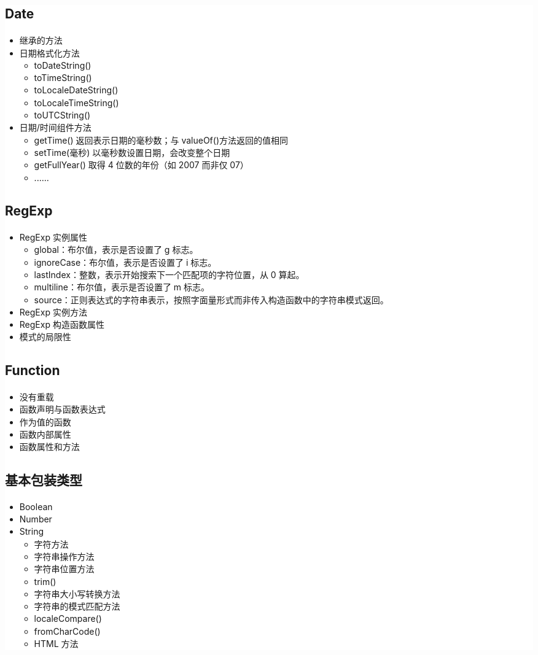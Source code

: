 ## Date

- 继承的方法
- 日期格式化方法
  - toDateString()
  - toTimeString()
  - toLocaleDateString()
  - toLocaleTimeString()
  - toUTCString()
- 日期/时间组件方法
  - getTime() 返回表示日期的毫秒数；与 valueOf()方法返回的值相同
  - setTime(毫秒) 以毫秒数设置日期，会改变整个日期
  - getFullYear() 取得 4 位数的年份（如 2007 而非仅 07）
  - ......

## RegExp

- RegExp 实例属性
  - global：布尔值，表示是否设置了 g 标志。
  - ignoreCase：布尔值，表示是否设置了 i 标志。
  - lastIndex：整数，表示开始搜索下一个匹配项的字符位置，从 0 算起。
  - multiline：布尔值，表示是否设置了 m 标志。
  - source：正则表达式的字符串表示，按照字面量形式而非传入构造函数中的字符串模式返回。
- RegExp 实例方法
- RegExp 构造函数属性
- 模式的局限性

## Function

- 没有重载
- 函数声明与函数表达式
- 作为值的函数
- 函数内部属性
- 函数属性和方法

## 基本包装类型

- Boolean
- Number
- String
  - 字符方法
  - 字符串操作方法
  - 字符串位置方法
  - trim()
  - 字符串大小写转换方法
  - 字符串的模式匹配方法
  - localeCompare()
  - fromCharCode()
  - HTML 方法
